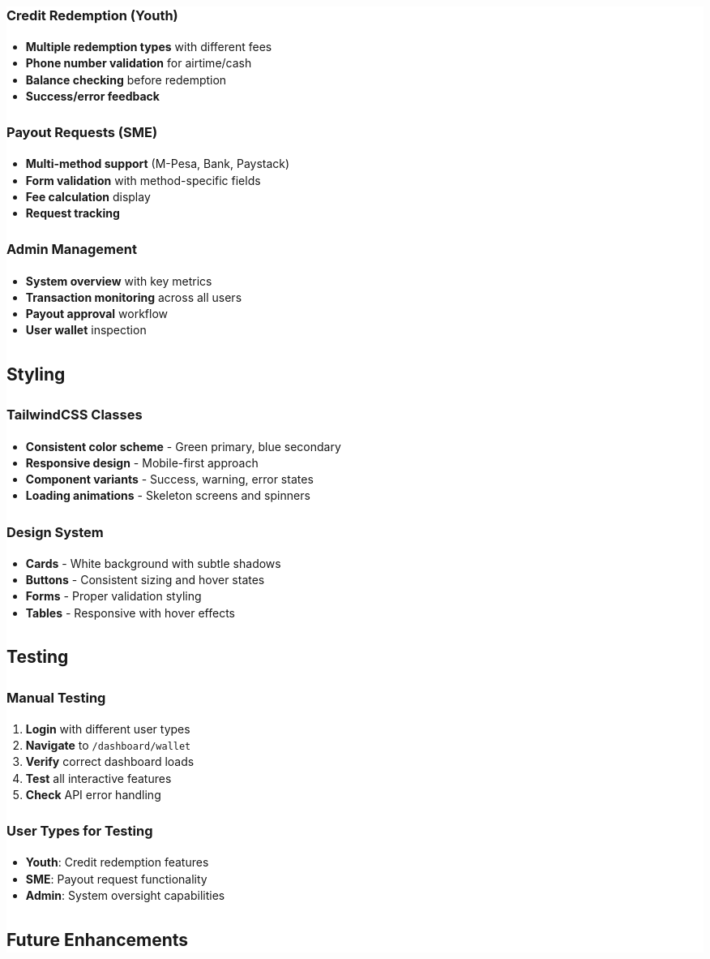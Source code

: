### Credit Redemption (Youth)
- **Multiple redemption types** with different fees
- **Phone number validation** for airtime/cash
- **Balance checking** before redemption
- **Success/error feedback**

### Payout Requests (SME)
- **Multi-method support** (M-Pesa, Bank, Paystack)
- **Form validation** with method-specific fields
- **Fee calculation** display
- **Request tracking**

### Admin Management
- **System overview** with key metrics
- **Transaction monitoring** across all users
- **Payout approval** workflow
- **User wallet** inspection

## Styling

### TailwindCSS Classes
- **Consistent color scheme** - Green primary, blue secondary
- **Responsive design** - Mobile-first approach
- **Component variants** - Success, warning, error states
- **Loading animations** - Skeleton screens and spinners

### Design System
- **Cards** - White background with subtle shadows
- **Buttons** - Consistent sizing and hover states
- **Forms** - Proper validation styling
- **Tables** - Responsive with hover effects

## Testing

### Manual Testing
1. **Login** with different user types
2. **Navigate** to `/dashboard/wallet`
3. **Verify** correct dashboard loads
4. **Test** all interactive features
5. **Check** API error handling

### User Types for Testing
- **Youth**: Credit redemption features
- **SME**: Payout request functionality  
- **Admin**: System oversight capabilities

## Future Enhancements
